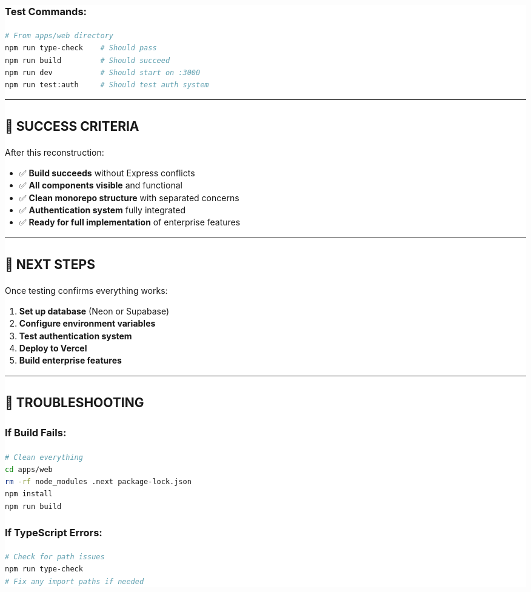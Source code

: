### **Test Commands:**
```bash
# From apps/web directory
npm run type-check    # Should pass
npm run build         # Should succeed
npm run dev           # Should start on :3000
npm run test:auth     # Should test auth system
```

---

## 🎯 **SUCCESS CRITERIA**

After this reconstruction:
- ✅ **Build succeeds** without Express conflicts
- ✅ **All components visible** and functional
- ✅ **Clean monorepo structure** with separated concerns
- ✅ **Authentication system** fully integrated
- ✅ **Ready for full implementation** of enterprise features

---

## 🚀 **NEXT STEPS**

Once testing confirms everything works:

1. **Set up database** (Neon or Supabase)
2. **Configure environment variables**
3. **Test authentication system**
4. **Deploy to Vercel**
5. **Build enterprise features**

---

## 📝 **TROUBLESHOOTING**

### **If Build Fails:**
```bash
# Clean everything
cd apps/web
rm -rf node_modules .next package-lock.json
npm install
npm run build
```

### **If TypeScript Errors:**
```bash
# Check for path issues
npm run type-check
# Fix any import paths if needed
```
